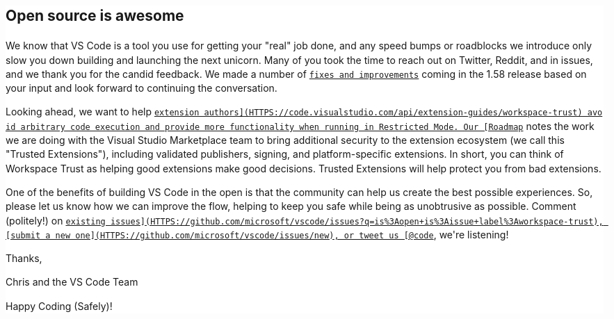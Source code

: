 ## Open source is awesome

We know that VS Code is a tool you use for getting your "real" job done, and any
speed bumps or roadblocks we introduce only slow you down building and launching
the next unicorn. Many of you took the time to reach out on Twitter, Reddit, and
in issues, and we thank you for the candid feedback. We made a number of
[`fixes and improvements`](HTTPS://github.com/microsoft/vscode/issues?q=is%3Aopen+is%3Aissue+label%3Aworkspace-trust)
coming in the 1.58 release based on your input and look forward to continuing
the conversation.

Looking ahead, we want to help
[`extension authors](HTTPS://code.visualstudio.com/api/extension-guides/workspace-trust)
avoid arbitrary code execution and provide more functionality when running in
Restricted Mode. Our
[Roadmap`](HTTPS://github.com/microsoft/vscode/wiki/Roadmap#security) notes the
work we are doing with the Visual Studio Marketplace team to bring additional
security to the extension ecosystem (we call this "Trusted Extensions"),
including validated publishers, signing, and platform-specific extensions. In
short, you can think of Workspace Trust as helping good extensions make good
decisions. Trusted Extensions will help protect you from bad extensions.

One of the benefits of building VS Code in the open is that the community can
help us create the best possible experiences. So, please let us know how we can
improve the flow, helping to keep you safe while being as unobtrusive as
possible. Comment (politely!) on
[`existing issues](HTTPS://github.com/microsoft/vscode/issues?q=is%3Aopen+is%3Aissue+label%3Aworkspace-trust),
[submit a new one](HTTPS://github.com/microsoft/vscode/issues/new), or tweet us
[@code`](HTTPS://twitter.com/code), we're listening!

Thanks,

Chris and the VS Code Team

Happy Coding (Safely)!
